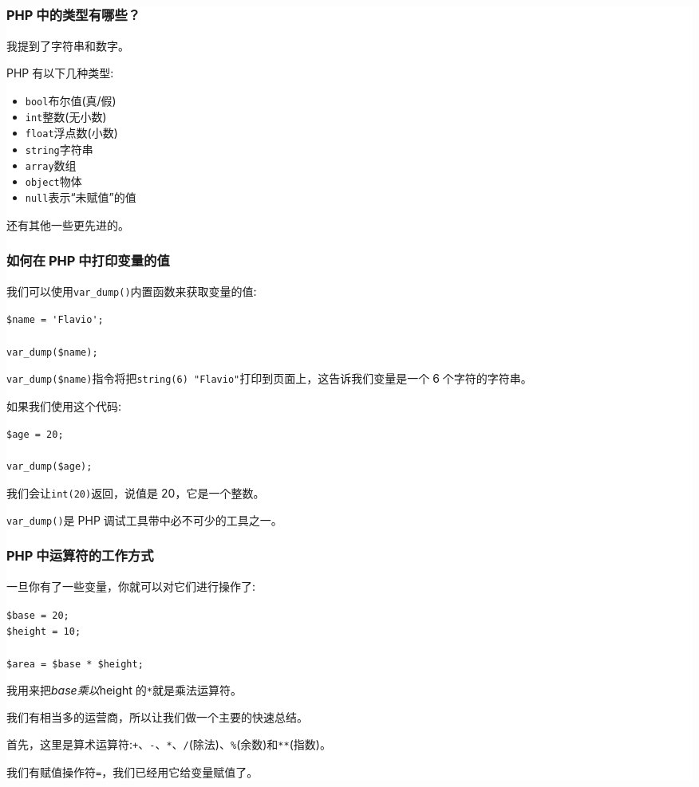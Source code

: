 ### PHP 中的类型有哪些？

我提到了字符串和数字。

PHP 有以下几种类型:

*   `bool`布尔值(真/假)
*   `int`整数(无小数)
*   `float`浮点数(小数)
*   `string`字符串
*   `array`数组
*   `object`物体
*   `null`表示“未赋值”的值

还有其他一些更先进的。

### 如何在 PHP 中打印变量的值

我们可以使用`var_dump()`内置函数来获取变量的值:

```
$name = 'Flavio';

var_dump($name); 
```

`var_dump($name)`指令将把`string(6) "Flavio"`打印到页面上，这告诉我们变量是一个 6 个字符的字符串。

如果我们使用这个代码:

```
$age = 20;

var_dump($age); 
```

我们会让`int(20)`返回，说值是 20，它是一个整数。

`var_dump()`是 PHP 调试工具带中必不可少的工具之一。

### PHP 中运算符的工作方式

一旦你有了一些变量，你就可以对它们进行操作了:

```
$base = 20;
$height = 10;

$area = $base * $height; 
```

我用来把$base 乘以$height 的`*`就是乘法运算符。

我们有相当多的运营商，所以让我们做一个主要的快速总结。

首先，这里是算术运算符:`+`、`-`、`*`、`/`(除法)、`%`(余数)和`**`(指数)。

我们有赋值操作符`=`，我们已经用它给变量赋值了。
